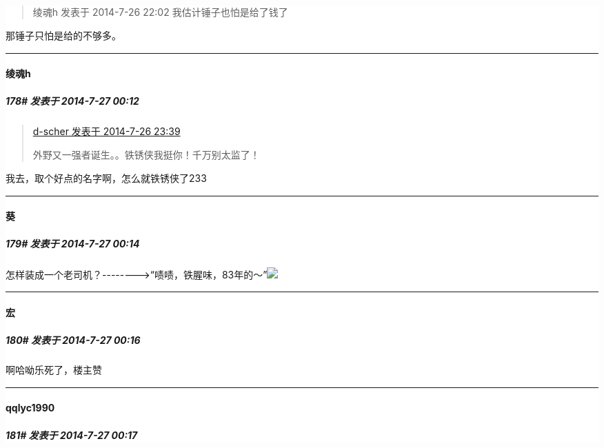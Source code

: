 

<blockquote>绫魂h 发表于 2014-7-26 22:02
我估计锤子也怕是给了钱了</blockquote>
那锤子只怕是给的不够多。







-----

####  绫魂h  
##### 178#       发表于 2014-7-27 00:12



<blockquote><a href="httphttps://bbs.saraba1st.com/2b/forum.php?mod=redirect&amp;goto=findpost&amp;pid=26202334&amp;ptid=1044981" target="_blank">d-scher 发表于 2014-7-26 23:39</a>

外野又一强者诞生。。铁锈侠我挺你！千万别太监了！</blockquote>
我去，取个好点的名字啊，怎么就铁锈侠了233







-----

####  葵  
##### 179#       发表于 2014-7-27 00:14




怎样装成一个老司机？--------&gt;“啧啧，铁腥味，83年的～”<img src="https://static.saraba1st.com/image/smiley/face/161.jpg" referrerpolicy="no-referrer">







-----

####  宏  
##### 180#       发表于 2014-7-27 00:16




啊哈呦乐死了，楼主赞







-----

####  qqlyc1990  
##### 181#       发表于 2014-7-27 00:17
